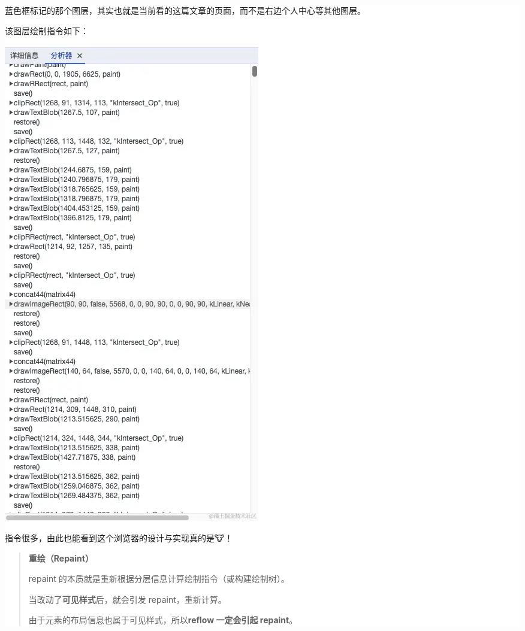 蓝色框标记的那个图层，其实也就是当前看的这篇文章的页面，而不是右边个人中心等其他图层。

该图层绘制指令如下：

![Alt text](../image/browser/browser13.png)

指令很多，由此也能看到这个浏览器的设计与实现真的是🐮！

> **重绘（Repaint）**
> 
> repaint 的本质就是重新根据分层信息计算绘制指令（或构建绘制树）。
> 
> 当改动了**可见样式**后，就会引发 repaint，重新计算。
> 
> 由于元素的布局信息也属于可见样式，所以**reflow 一定会引起 repaint**。
